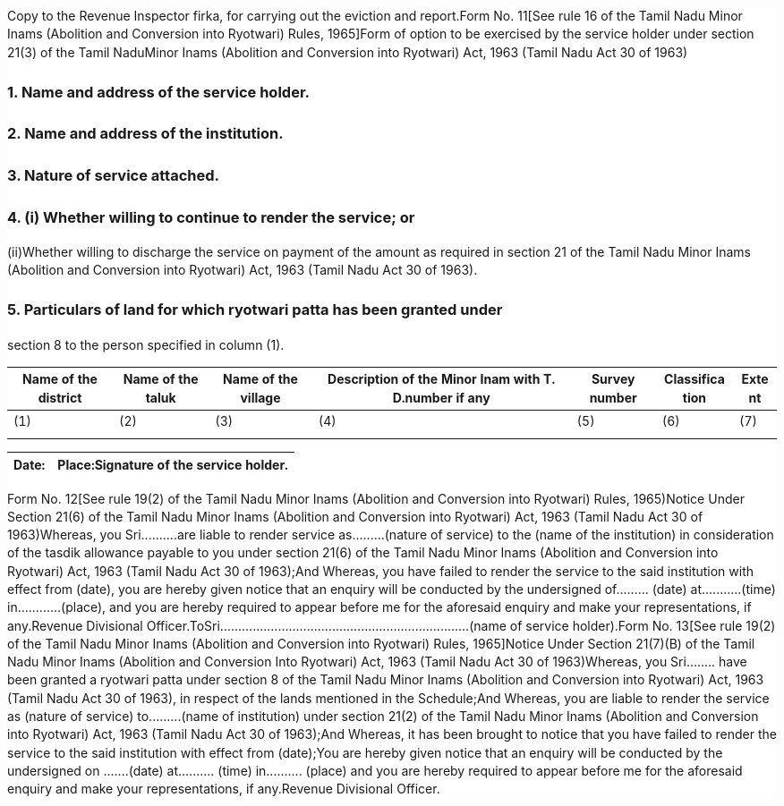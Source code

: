 Copy to the Revenue Inspector firka, for carrying out the eviction and
report.Form No. 11[See rule 16 of the Tamil Nadu Minor Inams (Abolition and
Conversion into Ryotwari) Rules, 1965]Form of option to be exercised by the
service holder under section 21(3) of the Tamil NaduMinor Inams (Abolition and
Conversion into Ryotwari) Act, 1963 (Tamil Nadu Act 30 of 1963)

### 1\. Name and address of the service holder.

### 2\. Name and address of the institution.

### 3\. Nature of service attached.

### 4\. (i) Whether willing to continue to render the service; or

(ii)Whether willing to discharge the service on payment of the amount as
required in section 21 of the Tamil Nadu Minor Inams (Abolition and Conversion
into Ryotwari) Act, 1963 (Tamil Nadu Act 30 of 1963).

### 5\. Particulars of land for which ryotwari patta has been granted under
section 8 to the person specified in column (1).

Name of the district | Name of the taluk | Name of the village |  Description of the Minor Inam with T. D.number if any | Survey number | Classification | Extent  
---|---|---|---|---|---|---  
(1) | (2) | (3) | (4) | (5) | (6) | (7)  
|  |  |  |  |  |   
  
Date: | Place:Signature of the service holder.  
---|---  
  
Form No. 12[See rule 19(2) of the Tamil Nadu Minor Inams (Abolition and
Conversion into Ryotwari) Rules, 1965)Notice Under Section 21(6) of the Tamil
Nadu Minor Inams (Abolition and Conversion into Ryotwari) Act, 1963 (Tamil
Nadu Act 30 of 1963)Whereas, you Sri..........are liable to render service
as.........(nature of service) to the (name of the institution) in
consideration of the tasdik allowance payable to you under section 21(6) of
the Tamil Nadu Minor Inams (Abolition and Conversion into Ryotwari) Act, 1963
(Tamil Nadu Act 30 of 1963);And Whereas, you have failed to render the service
to the said institution with effect from (date), you are hereby given notice
that an enquiry will be conducted by the undersigned of......... (date)
at...........(time) in............(place), and you are hereby required to
appear before me for the aforesaid enquiry and make your representations, if
any.Revenue Divisional
Officer.ToSri.....................................................................(name
of service holder).Form No. 13[See rule 19(2) of the Tamil Nadu Minor Inams
(Abolition and Conversion into Ryotwari) Rules, 1965]Notice Under Section
21(7)(B) of the Tamil Nadu Minor Inams (Abolition and Conversion Into
Ryotwari) Act, 1963 (Tamil Nadu Act 30 of 1963)Whereas, you Sri........ have
been granted a ryotwari patta under section 8 of the Tamil Nadu Minor Inams
(Abolition and Conversion into Ryotwari) Act, 1963 (Tamil Nadu Act 30 of
1963), in respect of the lands mentioned in the Schedule;And Whereas, you are
liable to render the service as (nature of service) to.........(name of
institution) under section 21(2) of the Tamil Nadu Minor Inams (Abolition and
Conversion into Ryotwari) Act, 1963 (Tamil Nadu Act 30 of 1963);And Whereas,
it has been brought to notice that you have failed to render the service to
the said institution with effect from (date);You are hereby given notice that
an enquiry will be conducted by the undersigned on .......(date) at..........
(time) in.......... (place) and you are hereby required to appear before me
for the aforesaid enquiry and make your representations, if any.Revenue
Divisional Officer.
